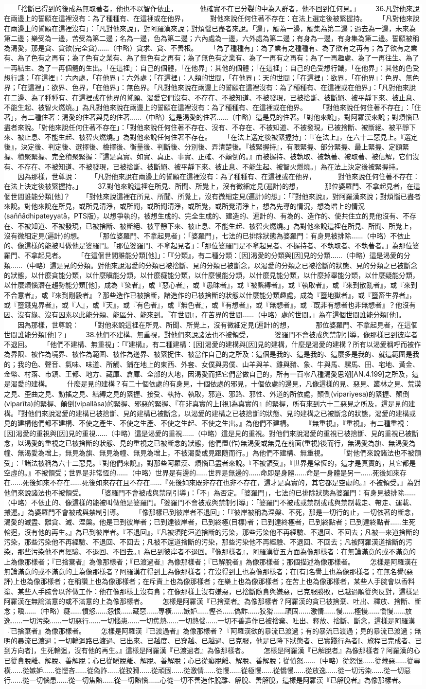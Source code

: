 　　「捨斷已得到的後成為無取著者，他也不以智作依止，
　　　他確實不在已分裂的中為入群者，他不回到任何見。」
　　36.凡對他來說在兩邊上的誓願在這裡沒有：為了種種有、在這裡或在他界，
　　　對他來說任何住著不存在：在法上選定後被緊握持。
　　「凡對他來說在兩邊上的誓願在這裡沒有」：「凡對他來說」，對阿羅漢來說；對煩惱已盡者來說。「邊」，觸為一邊，觸集為第二邊；過去為一邊，未來為第二邊；樂受為一邊，苦受為第二邊；名為一邊，色為第二邊；六內處為一邊，六外處為第二邊；有身為一邊，有身集為第二邊。誓願被稱為渴愛，那是貪、貪欲(完全貪)……（中略）貪求、貪、不善根。
　　「為了種種有」：為了業有之種種有、為了欲有之再有；為了欲有之業有、為了色有之再有；為了色有之業有、為了無色有之再有；為了無色有之業有、為了一再有之再有；為了一再趣處、為了一再往生、為了一再結生、為了一再個體的生出。「在這裡」：自己的個體，「在他界」：其他的個體；「在這裡」：自己的色受想行識，「在他界」：其他的色受想行識；「在這裡」：六內處，「在他界」：六外處；「在這裡」：人類的世間，「在他界」：天的世間；「在這裡」：欲界，「在他界」：色界、無色界；「在這裡」：欲界、色界，「在他界」：無色界。「凡對他來說在兩邊上的誓願在這裡沒有：為了種種有、在這裡或在他界」：「凡對他來說在二邊、為了種種有、在這裡或在他界的誓願、渴愛它們沒有、不存在、不被知道、不被發現，已被捨斷、被斷絕、被平靜下來、被止息、不能生起、被智火燃燒。」為凡對他來說在兩邊上的誓願在這裡沒有：為了種種有、在這裡或在他界。
　　「對他來說任何住著不存在」：「住著」，有二種住著：渴愛的住著與見的住著……（中略）這是渴愛的住著……（中略）這是見的住著。「對他來說」，對阿羅漢來說；對煩惱已盡者來說。「對他來說任何住著不存在」：「對他來說任何住著不存在、沒有、不存在、不被知道、不被發現，已被捨斷、被斷絕、被平靜下來、被止息、不能生起、被智火燃燒。」為對他來說任何住著不存在。
　　「在法上選定後被緊握持」：「『在法上』，在六十二惡見上。『選定後』，決定後、判定後、選擇後、檢擇後、衡量後、判斷後、分別後、弄清楚後。『被緊握持』，有限緊握、部分緊握、最上緊握、定額緊握、積聚緊握、完全積聚緊握：『這是真實、如實、真正、事實、正確、不顛倒的。』而被握持、被執取、被執著、被取著、被信解，它們沒有、不存在、不被知道、不被發現，已被捨斷、被斷絕、被平靜下來、被止息、不能生起、被智火燃燒。」為在法上決定後被緊握持。
　　因為那樣，世尊說：
　　「凡對他來說在兩邊上的誓願在這裡沒有：為了種種有、在這裡或在他界，
　　　對他來說任何住著不存在：在法上決定後被緊握持。」
　　37.對他來說這裡在所見、所聞、所覺上，沒有微細定見(遍計)的想，
　　　那位婆羅門、不拿起見者，在這個世間誰能分類[他]？
　　「對他來說這裡在所見、所聞、所覺上，沒有微細定見(遍計)的想」：「『對他來說』，對阿羅漢來說；對煩惱已盡者來說。對他來說在所見，或所見清淨，或所聞，或所聞清淨，或所覺，或所覺清淨上，想為先導的情況，想為增上的情況(saññādhipateyyatā，PTS版)，以想爭執的，被想生成的、完全生成的、建造的、遍計的、有為的、造作的、使共住立的見他沒有、不存在、不被知道、不被發現，已被捨斷、被斷絕、被平靜下來、被止息、不能生起、被智火燃燒。」為對他來說這裡在所見、所聞、所覺上，沒有微細定見(遍計)的想。
　　「那位婆羅門、不拿起見者」：「婆羅門」，七法的已排除狀態為婆羅門：有身見被排除……（中略）不依止的、像這樣的能被叫做他是婆羅門。「那位婆羅門、不拿起見者」：「那位婆羅門是不拿起見者、不握持者、不執取者、不執著者。」為那位婆羅門、不拿起見者。
　　「在這個世間誰能分類[他]」：「『分類』，有二種分類：[因]渴愛的分類與[因]見的分類……（中略）這是渴愛的分類……（中略）這是見的分類。對他來說渴愛的分類已被捨斷、見的分類已被斷念，以渴愛的分類之已被捨斷的狀態、見的分類之已被斷念的狀態，以什麼貪能分類，以什麼瞋能分類，以什麼癡能分類，以什麼慢能分類，以什麼見能分類，以什麼掉舉能分類，以什麼疑能分類，以什麼煩惱潛在趨勢能分類[他]，成為『染者』，或『惡心者』，或『愚昧者』，或『被繫縛者』，或『執取者』，或『來到散亂者』，或『來到不合意者』，或『來到剛毅者』？那些造作已被捨斷，諸造作的已被捨斷的狀態以什麼能分類趣處，成為『墮地獄者』，或『墮畜生界者』，或『墮餓鬼界者』，或『人』，或『天』，或『有色者』，或『無色者』，或『有想者』，或『無想者』，或『既非有想者也非無想者』？他沒有因、沒有緣、沒有因素以此能分類、能區分、能來到。『在世間』，在苦界的世間……（中略）處的世間。」為在這個世間誰能分類[他]。
　　因為那樣，世尊說：
　　「對他來說這裡在所見、所聞、所覺上，沒有微細定見(遍計)的想，
　　　那位婆羅門、不拿起見者，在這個世間誰能分類[他]？」
　　38.他們不建構、無重視，對他們來說諸法也不被領受，
　　　婆羅門不會被戒與禁制引導，像那樣已到彼岸者不退回。
　　「他們不建構、無重視」：「『建構』，有二種建構：[因]渴愛的建構與[因]見的建構，什麼是渴愛的建構？所有以渴愛稱呼而被作為界限、被作為境界、被作為範圍、被作為邊界、被緊捉住、被當作自己的之所及：這個是我的、這是我的、這麼多是我的、就這範圍是我的；我的色、聲音、氣味、味道、所觸、鋪在地上的東西、外套、女僕與男僕、山羊與羊、雞與豬、象、牛與馬、騾馬、田、宅地、黃金、金幣、村落、市鎮、王都、地方、藏庫、倉庫、全部的大地，因渴愛而把它們當做自己的，所有一百零八種渴愛思潮[AN.4.199]之所及，這是渴愛的建構。
　　什麼是見的建構？有二十個依處的有身見，十個依處的邪見，十個依處的邊見，凡像這樣的見、惡見、叢林之見、荒漠之見、歪曲之見、動搖之見、結縛之見的緊握、接受、執持、執取，邪道、邪路、邪性、外道的所依處，顛倒(vipariyesa)的緊握、顛倒(viparīta)的緊握、顛倒(vipallāsa)的緊握、邪惡的緊握、『在非真實的上[視]為真實的』的緊握，所有來到六十二惡見之所及，這是見的建構。『對他們來說渴愛的建構已被捨斷、見的建構已被斷念，以渴愛的建構之已被捨斷的狀態、見的建構之已被斷念的狀態，渴愛的建構或見的建構他們都不建構、不使之產生、不使之生產、不使之生起、不使之生出。』為他們不建構。
　　『無重視』，『重視』，有二種重視：[因]渴愛的重視與[因]見的重視……（中略）這是渴愛的重視……（中略）這是見的重視。對他們來說渴愛的重視已被捨斷、見的重視已被斷念，以渴愛的重視之已被捨斷的狀態、見的重視之已被斷念的狀態，他們置(作)無渴愛或無見在前面(重視)後而行，無渴愛為旗、無渴愛為幢、無渴愛為增上，無見為旗、無見為幢、無見為增上，不被渴愛或見跟隨而行。」為他們不建構、無重視。
　　「對他們來說諸法也不被領受」：「諸法被稱為六十二惡見。『對他們來說』，對那些阿羅漢、煩惱已盡者來說。『不被領受』，『世界是常恆的，這才是真實的，其它都是空虛的。』不被領受；世界是非常恆的……（中略）世界是有邊的……世界是無邊的……命即是身體……命是一身體是另一……死後如來存在……死後如來不存在……死後如來存在且不存在……『死後如來既非存在也非不存在，這才是真實的，其它都是空虛的。』不被領受。」為對他們來說諸法也不被領受。
　　「婆羅門不會被戒與禁制引導」：「不」為否定。「婆羅門」，七法的已排除狀態為婆羅門：有身見被排除……（中略）不依止的、像這樣的能被叫做他是婆羅門。「婆羅門不會被戒與禁制引導」：「婆羅門不被戒或禁制或戒與禁制載走、帶走、運載、搬運。」為婆羅門不會被戒與禁制引導。
　　「像那樣已到彼岸者不退回」：「『彼岸被稱為涅槃、不死，那是一切行的止，一切依著的斷念，渴愛的滅盡、離貪、滅、涅槃。他是已到彼岸者；已到達彼岸者，已到終極(目標)者；已到達終極者，已到終點者；已到達終點者……生死輪迴，沒有他的再生。』為已到彼岸者。『不退回』，『凡被須陀洹道捨斷的污染，那些污染他不再經驗、不退回、不回去；凡被一來道捨斷的污染，那些污染他不再經驗、不退回、不回去；凡被不還道捨斷的污染，那些污染他不再經驗、不退回、不回去；凡被阿羅漢道捨斷的污染，那些污染他不再經驗、不退回、不回去。』為已到彼岸者不退回。『像那樣者』，阿羅漢從五方面為像那樣者：在無論滿意的或不滿意的上為像那樣者；『已捨棄者』為像那樣者；『已渡過者』為像那樣者；『已解脫者』為像那樣者；那個描述為像那樣者。
　　怎樣是阿羅漢在無論滿意的或不滿意的上為像那樣者？阿羅漢在得到上為像那樣者；在沒得到上也為像那樣者；在[有]名譽上也為像那樣者；在無名譽(惡評)上也為像那樣者；在稱讚上也為像那樣者；在斥責上也為像那樣者；在樂上也為像那樣者；在苦上也為像那樣者，某些人手腕會以香料塗、某些人手腕會以斧做工作：他在像那樣上沒有貪；在像那樣上沒有嫌惡，已捨斷隨貪與嫌惡，已克服勝敗，已越過順從與反對，這樣是阿羅漢在無論滿意的或不滿意的上為像那樣者。
　　怎樣是阿羅漢『已捨棄者』為像那樣者？阿羅漢的貪已被捨棄、吐出、釋放、捨斷、斷念；瞋……（中略）癡……憤怒……怨恨……藏惡……專橫……嫉妒……慳吝……偽詐……狡猾……頑固……激情……慢……極慢……憍慢……放逸……一切污染……一切惡行……一切惱患……一切焦熱……一切熱惱……一切不善造作已被捨棄、吐出、釋放、捨斷、斷念，這樣是阿羅漢『已捨棄者』為像那樣者。
　　怎樣是阿羅漢『已渡過者』為像那樣者？『阿羅漢欲的暴流已渡過；有的暴流已渡過；見的暴流已渡過；無明的暴流已渡過；一切輪迴路已渡過、已出來、已越度、已穿越、已越過、已克服，他是已降下狀態者、已實踐行為者[、旅程已完成者、已到方向者]，生死輪迴，沒有他的再生。』這樣是阿羅漢『已渡過者』為像那樣者。
　　怎樣是阿羅漢『已解脫者』為像那樣者？阿羅漢的心已從貪脫離、解脫、善解脫；心已從瞋脫離、解脫、善解脫；心已從癡脫離、解脫、善解脫；從憤怒……（中略）從怨恨……從藏惡……從專橫……從嫉妒……從慳吝……從偽詐……從狡猾……從頑固……從激情……從慢……從極慢……從憍慢……從放逸……從一切污染……從一切惡行……從一切惱患……從一切焦熱……從一切熱惱……心從一切不善造作脫離、解脫、善解脫，這樣是阿羅漢『已解脫者』為像那樣者。